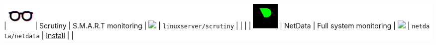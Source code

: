 | <img src="images/4af209497b07e0fd060b4813cd6bba7589346815ec7c139a5bf27470a2e379eb.png" width="50"> | Scrutiny | S.M.A.R.T monitoring | ![](https://img.shields.io/:Monitoring-D8B125.svg?style=for-the-badge) | `linuxserver/scrutiny` |  |  |
| <img src="images/1384bfb145ac92e315e19a941d32799b7313f7da21f8d20c68a7eaf2d177a116.png" width="50"> | NetData | Full system monitoring | ![](https://img.shields.io/:Monitoring-D8B125.svg?style=for-the-badge) | `netdata/netdata` | [Install](https://learn.netdata.cloud/docs/agent/packaging/docker) |  |